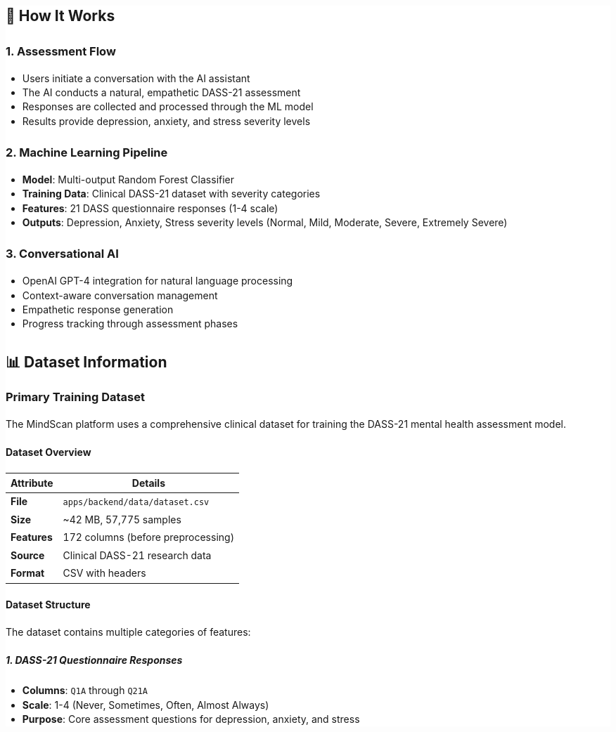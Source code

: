 ## 🧠 How It Works

### 1. Assessment Flow

- Users initiate a conversation with the AI assistant
- The AI conducts a natural, empathetic DASS-21 assessment
- Responses are collected and processed through the ML model
- Results provide depression, anxiety, and stress severity levels

### 2. Machine Learning Pipeline

- **Model**: Multi-output Random Forest Classifier
- **Training Data**: Clinical DASS-21 dataset with severity categories
- **Features**: 21 DASS questionnaire responses (1-4 scale)
- **Outputs**: Depression, Anxiety, Stress severity levels (Normal, Mild, Moderate, Severe, Extremely Severe)

### 3. Conversational AI

- OpenAI GPT-4 integration for natural language processing
- Context-aware conversation management
- Empathetic response generation
- Progress tracking through assessment phases

## 📊 Dataset Information

### Primary Training Dataset

The MindScan platform uses a comprehensive clinical dataset for training the DASS-21 mental health assessment model.

#### Dataset Overview

| Attribute    | Details                            |
| ------------ | ---------------------------------- |
| **File**     | `apps/backend/data/dataset.csv`    |
| **Size**     | ~42 MB, 57,775 samples             |
| **Features** | 172 columns (before preprocessing) |
| **Source**   | Clinical DASS-21 research data     |
| **Format**   | CSV with headers                   |

#### Dataset Structure

The dataset contains multiple categories of features:

##### 1. DASS-21 Questionnaire Responses

- **Columns**: `Q1A` through `Q21A`
- **Scale**: 1-4 (Never, Sometimes, Often, Almost Always)
- **Purpose**: Core assessment questions for depression, anxiety, and stress
